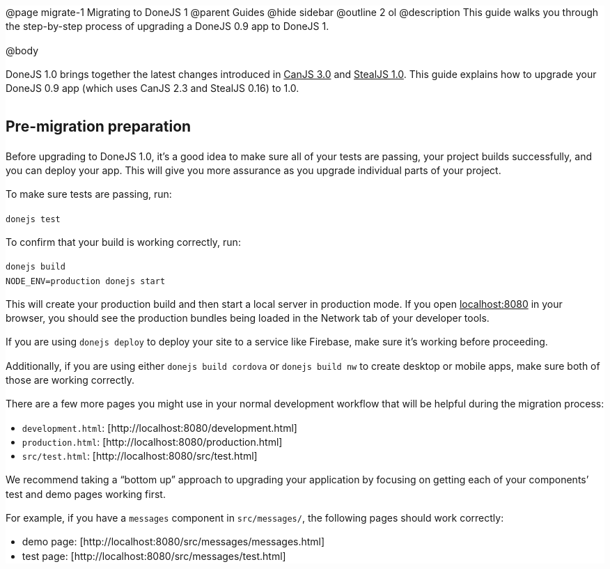 @page migrate-1 Migrating to DoneJS 1
@parent Guides
@hide sidebar
@outline 2 ol
@description This guide walks you through the step-by-step process of upgrading a DoneJS 0.9 app to DoneJS 1.

@body

DoneJS 1.0 brings together the latest changes introduced in [CanJS 3.0](https://www.bitovi.com/blog/canjs-3-0-release) and [StealJS 1.0](https://www.bitovi.com/blog/stealjs-1.0-release). This guide explains how to upgrade your DoneJS 0.9 app (which uses CanJS 2.3 and StealJS 0.16) to 1.0.

## Pre-migration preparation

Before upgrading to DoneJS 1.0, it’s a good idea to make sure all of your tests are passing, your project builds successfully, and you can deploy your app. This will give you more assurance as you upgrade individual parts of your project.

To make sure tests are passing, run:

```shell
donejs test
```

To confirm that your build is working correctly, run:

```shell
donejs build
NODE_ENV=production donejs start
```

This will create your production build and then start a local server in production mode. If you open [localhost:8080](http://localhost:8080/) in your browser, you should see the production bundles being loaded in the Network tab of your developer tools.

If you are using `donejs deploy` to deploy your site to a service like Firebase, make sure it’s working before proceeding.

Additionally, if you are using either `donejs build cordova` or `donejs build nw` to create desktop or mobile apps, make sure both of those are working correctly.

There are a few more pages you might use in your normal development workflow that will be helpful during the migration process:

- `development.html`: [http://localhost:8080/development.html]
- `production.html`: [http://localhost:8080/production.html]
- `src/test.html`: [http://localhost:8080/src/test.html]

We recommend taking a “bottom up” approach to upgrading your application by focusing on getting each of your components’ test and demo pages working first.

For example, if you have a `messages` component in `src/messages/`, the following pages should work correctly:

- demo page: [http://localhost:8080/src/messages/messages.html]
- test page: [http://localhost:8080/src/messages/test.html]
